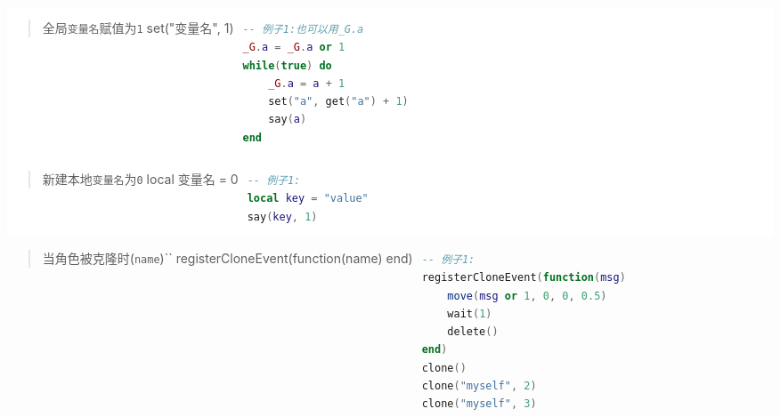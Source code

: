 <div style="float:left;margin-right:10px;">

> 全局`变量名`赋值为`1`
set("变量名", 1)

</div>
<div style="float:left;">

```lua
-- 例子1:也可以用_G.a
_G.a = _G.a or 1
while(true) do
    _G.a = a + 1
    set("a", get("a") + 1)
    say(a)
end
```

</div>
<div style="clear:both"/>

<div style="float:left;margin-right:10px;">

> 新建本地`变量名`为`0`
local 变量名 = 0

</div>
<div style="float:left;">

```lua
-- 例子1:
local key = "value"
say(key, 1)
```

</div>
<div style="clear:both"/>

<div style="float:left;margin-right:10px;">

> 当角色被克隆时(`name`)``
registerCloneEvent(function(name)
end)

</div>
<div style="float:left;">

```lua
-- 例子1:
registerCloneEvent(function(msg)
    move(msg or 1, 0, 0, 0.5)
    wait(1)
    delete()
end)
clone()
clone("myself", 2)
clone("myself", 3)
```

